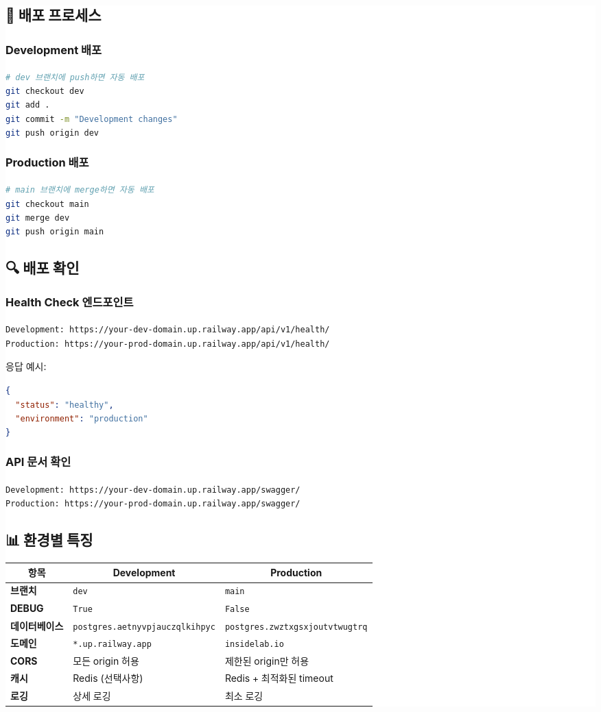 ## 🔄 배포 프로세스

### Development 배포
```bash
# dev 브랜치에 push하면 자동 배포
git checkout dev
git add .
git commit -m "Development changes"
git push origin dev
```

### Production 배포
```bash
# main 브랜치에 merge하면 자동 배포
git checkout main
git merge dev
git push origin main
```

## 🔍 배포 확인

### Health Check 엔드포인트
```
Development: https://your-dev-domain.up.railway.app/api/v1/health/
Production: https://your-prod-domain.up.railway.app/api/v1/health/
```

응답 예시:
```json
{
  "status": "healthy",
  "environment": "production"
}
```

### API 문서 확인
```
Development: https://your-dev-domain.up.railway.app/swagger/
Production: https://your-prod-domain.up.railway.app/swagger/
```

## 📊 환경별 특징

| 항목 | Development | Production |
|------|-------------|-----------|
| **브랜치** | `dev` | `main` |
| **DEBUG** | `True` | `False` |
| **데이터베이스** | `postgres.aetnyvpjauczqlkihpyc` | `postgres.zwztxgsxjoutvtwugtrq` |
| **도메인** | `*.up.railway.app` | `insidelab.io` |
| **CORS** | 모든 origin 허용 | 제한된 origin만 허용 |
| **캐시** | Redis (선택사항) | Redis + 최적화된 timeout |
| **로깅** | 상세 로깅 | 최소 로깅 |
